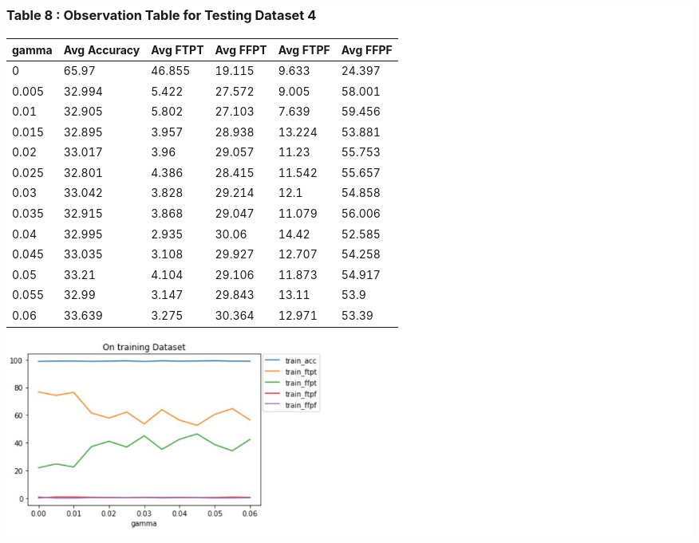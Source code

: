 ### Table 8 : Observation Table for Testing Dataset 4
| gamma | Avg Accuracy | Avg FTPT | Avg FFPT | Avg FTPF | Avg FFPF |
|-------|--------------|----------|----------|----------|--------------|
| 0     |  65.97  | 46.855  | 19.115  |  9.633  | 24.397 |         
| 0.005 |  32.994 |   5.422 |  27.572 |   9.005 |  58.001 |        
| 0.01  |  32.905 |   5.802 |  27.103 |   7.639 |  59.456 |         
| 0.015 |  32.895 |   3.957 |  28.938 |  13.224 |  53.881 |         
| 0.02  |  33.017 |    3.96 |  29.057 |   11.23 |  55.753 |         
| 0.025 |  32.801 |   4.386 |  28.415 |  11.542 |  55.657 |         
| 0.03  |  33.042 |   3.828 |  29.214 |   12.1  |  54.858 |         
| 0.035 |  32.915 |   3.868 |  29.047 |  11.079 |  56.006 |         
| 0.04  |  32.995 |   2.935 |   30.06 |   14.42 |  52.585 |         
| 0.045 |  33.035 |   3.108 |  29.927 |  12.707 |  54.258 |         
| 0.05  |  33.21  |  4.104  | 29.106  | 11.873  | 54.917  |         
| 0.055 |  32.99  |  3.147  | 29.843  |  13.11  |  53.9   |         
| 0.06  |  33.639 |   3.275 |  30.364 |  12.971 |   53.39 |  

<img src= ./plots_and_images/zoom_train.JPG width="400">